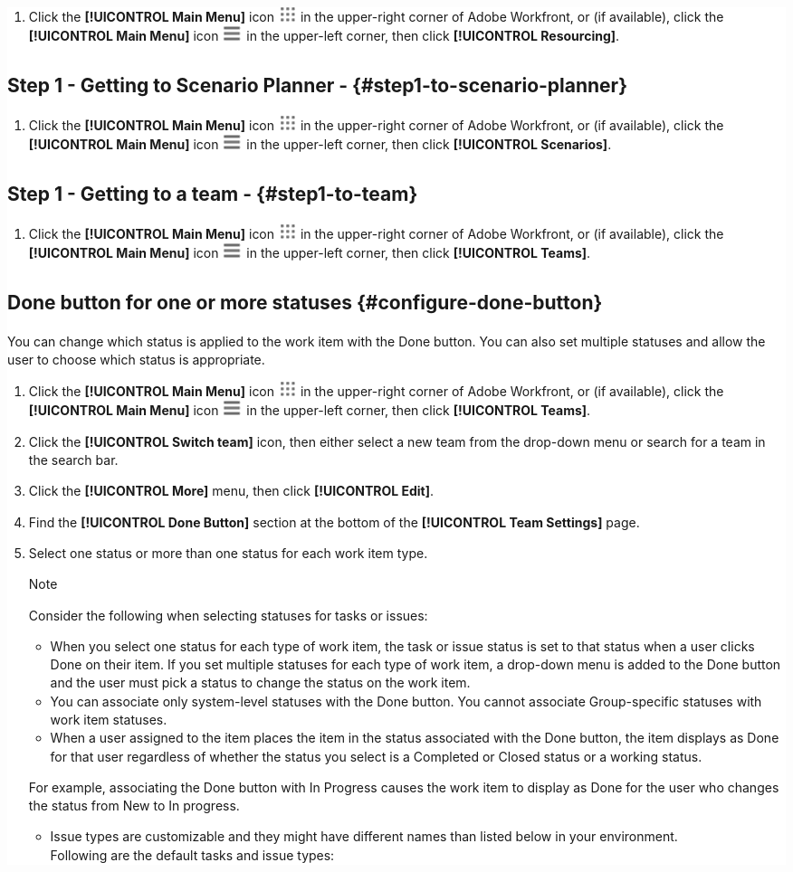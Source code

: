 1. Click the **[!UICONTROL Main Menu]** icon ![Main Menu](assets/main-menu-icon.png) in the upper-right corner of Adobe Workfront, or (if available), click the **[!UICONTROL Main Menu]** icon ![Main Menu](assets/main-menu-icon-left-nav.png) in the upper-left corner, then click **[!UICONTROL Resourcing]**.





## Step 1 - Getting to Scenario Planner - {#step1-to-scenario-planner}

1. Click the **[!UICONTROL Main Menu]** icon ![Main Menu](assets/main-menu-icon.png) in the upper-right corner of Adobe Workfront, or (if available), click the **[!UICONTROL Main Menu]** icon ![Main Menu](assets/main-menu-icon-left-nav.png) in the upper-left corner, then click **[!UICONTROL Scenarios]**.



## Step 1 - Getting to a team - {#step1-to-team}

1. Click the **[!UICONTROL Main Menu]** icon ![Main Menu](assets/main-menu-icon.png) in the upper-right corner of Adobe Workfront, or (if available), click the **[!UICONTROL Main Menu]** icon ![Main Menu](assets/main-menu-icon-left-nav.png) in the upper-left corner, then click **[!UICONTROL Teams]**.

## Done button for one or more statuses {#configure-done-button}

You can change which status is applied to the work item with the Done button. You can also set multiple statuses and allow the user to choose which status is appropriate.

1. Click the **[!UICONTROL Main Menu]** icon ![Main Menu](assets/main-menu-icon.png) in the upper-right corner of Adobe Workfront, or (if available), click the **[!UICONTROL Main Menu]** icon ![Main Menu](assets/main-menu-icon-left-nav.png) in the upper-left corner, then click **[!UICONTROL Teams]**.

1. Click the **[!UICONTROL Switch team]** icon, then either select a new team from the drop-down menu or search for a team in the search bar.
1. Click the **[!UICONTROL More]** menu, then click **[!UICONTROL Edit]**.
1. Find the **[!UICONTROL Done Button]** section at the bottom of the **[!UICONTROL Team Settings]** page.

1. Select one status or more than one status for each work item type.

   >[!NOTE]
   >
   >Consider the following when selecting statuses for tasks or issues:
   >
   >* When you select one status for each type of work item, the task or issue status is set to that status when a user clicks Done on their item. If you set multiple statuses for each type of work item, a drop-down menu is added to the Done button and the user must pick a status to change the status on the work item.  
   >* You can associate only system-level statuses with the Done button. You cannot associate Group-specific statuses with work item statuses.
   >* When a user assigned to the item places the item in the status associated with the Done button, the item displays as Done for that user regardless of whether the status you select is a Completed or Closed status or a working status. 
   >   
   >   
   >  For example, associating the Done button with In Progress causes the work item to display as Done for the user who changes the status from New to In progress. 
   >   
   >* Issue types are customizable and they might have different names than listed below in your environment.  
   >  Following are the default tasks and issue types: